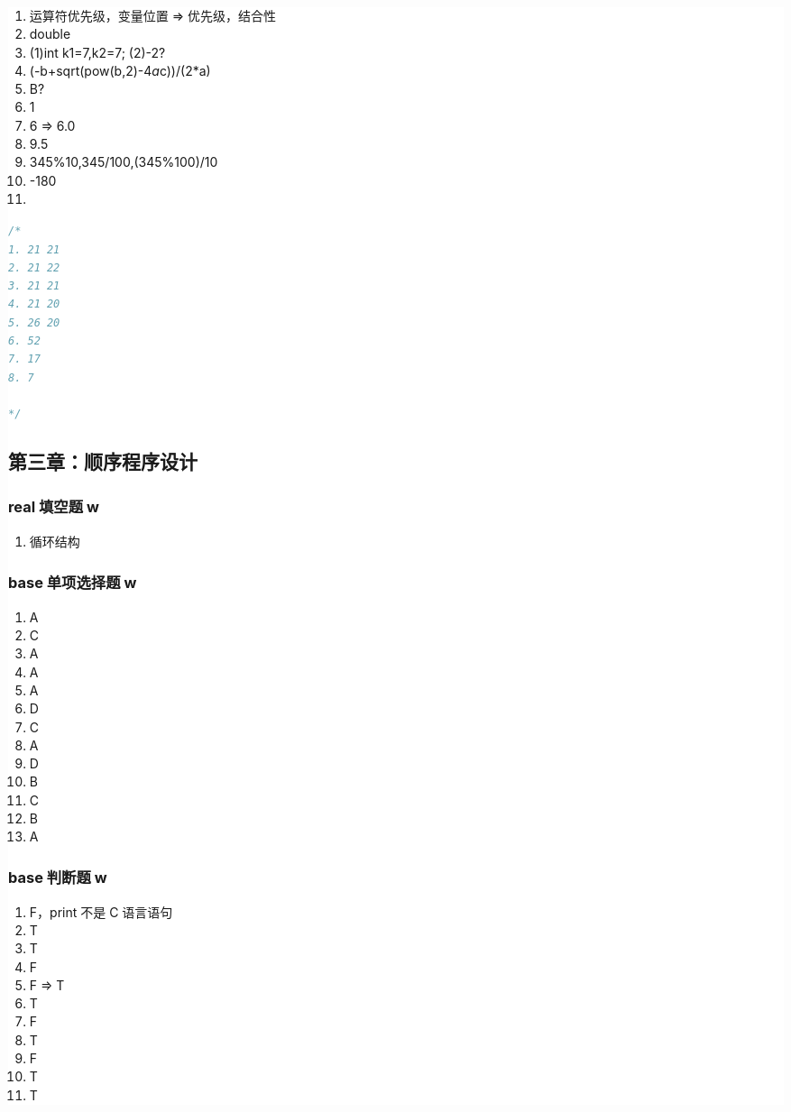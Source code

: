 1. 运算符优先级，变量位置 => 优先级，结合性
2. double
3. (1)int k1=7,k2=7; (2)-2?
4. (-b+sqrt(pow(b,2)-4*a*c))/(2\*a)
5. B?
6. 1
7. 6 => 6.0
8. 9.5
9. 345%10,345/100,(345%100)/10
10. -180
11.

```C
/*
1. 21 21
2. 21 22
3. 21 21
4. 21 20
5. 26 20
6. 52
7. 17
8. 7

*/
```

## 第三章：顺序程序设计

### real 填空题 w

1. 循环结构

### base 单项选择题 w

1. A
2. C
3. A
4. A
5. A
6. D
7. C
8. A
9. D
10. B
11. C
12. B
13. A

### base 判断题 w

1. F，print 不是 C 语言语句
2. T
3. T
4. F
5. F => T
6. T
7. F
8. T
9. F
10. T
11. T
